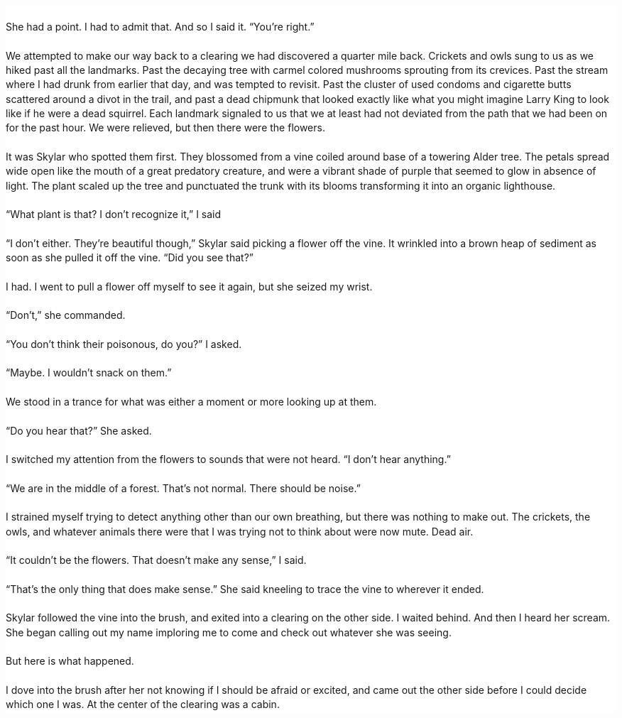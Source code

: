  <br />
She had a point. I had to admit that. And so I said it. &ldquo;You&rsquo;re right.&rdquo;<br />
 <br />
We attempted to make our way back to a clearing we had discovered a quarter mile back. Crickets and owls sung to us as we hiked past all the landmarks. Past the decaying tree with carmel colored mushrooms sprouting from its crevices. Past the stream where I had drunk from earlier that day, and was tempted to revisit. Past the cluster of used condoms and cigarette butts scattered around a divot in the trail, and past a dead chipmunk that looked exactly like what you might imagine Larry King to look like if he were a dead squirrel. Each landmark signaled to us that we at least had not deviated from the path that we had been on for the past hour. We were relieved, but then there were the flowers. <br />
 <br />
It was Skylar who spotted them first. They blossomed from a vine coiled around base of a towering Alder tree. The petals spread wide open like the mouth of a great predatory creature, and were a vibrant shade of purple that seemed to glow in absence of light. The plant scaled up the tree and punctuated the trunk with its blooms transforming it into an organic lighthouse. <br />
 <br />
&ldquo;What plant is that? I don&rsquo;t recognize it,&rdquo; I said<br />
 <br />
&ldquo;I don&rsquo;t either. They&rsquo;re beautiful though,&rdquo; Skylar said picking a flower off the vine. It wrinkled into a brown heap of sediment as soon as she pulled it off the vine. &ldquo;Did you see that?&rdquo;<br />
 <br />
I had. I went to pull a flower off myself to see it again, but she seized my wrist. <br />
 <br />
&ldquo;Don&rsquo;t,&rdquo; she commanded.<br />
 <br />
&ldquo;You don&rsquo;t think their poisonous, do you?&rdquo; I asked.<br />
 <br />
&ldquo;Maybe. I wouldn&rsquo;t snack on them.&rdquo;<br />
 <br />
We stood in a trance for what was either a moment or more looking up at them. <br />
 <br />
&ldquo;Do you hear that?&rdquo; She asked.<br />
 <br />
I switched my attention from the flowers to sounds that were not heard. &ldquo;I don&rsquo;t hear anything.&rdquo;<br />
 <br />
&ldquo;We are in the middle of a forest. That&rsquo;s not normal. There should be noise.&rdquo;<br />
 <br />
I strained myself trying to detect anything other than our own breathing, but there was nothing to make out. The crickets, the owls, and whatever animals there were that I was trying not to think about were now mute. Dead air. <br />
 <br />
&ldquo;It couldn&rsquo;t be the flowers. That doesn&rsquo;t make any sense,&rdquo; I said. <br />
 <br />
&ldquo;That&rsquo;s the only thing that does make sense.&rdquo; She said kneeling to trace the vine to wherever it ended. <br />
 <br />
Skylar followed the vine into the brush, and exited into a clearing on the other side. I waited behind. And then I heard her scream. She began calling out my name imploring me to come and check out whatever she was seeing.<br />
 <br />
But here is what happened.<br />
 <br />
I dove into the brush after her not knowing if I should be afraid or excited, and came out the other side before I could decide which one I was. At the center of the clearing was a cabin.</p>

